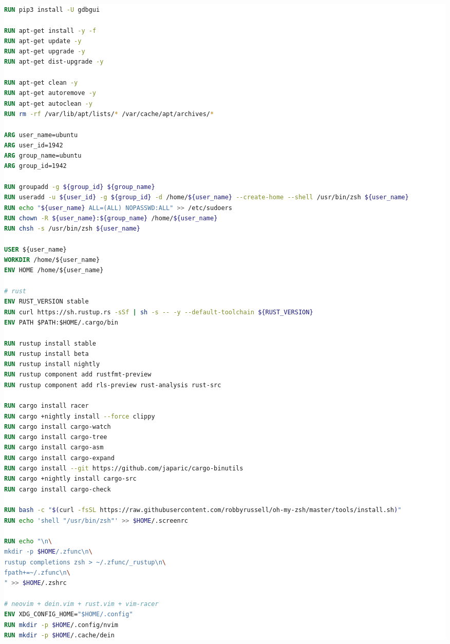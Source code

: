 ```Dockerfile
RUN pip3 install -U gdbgui

RUN apt-get install -y -f
RUN apt-get update -y
RUN apt-get upgrade -y
RUN apt-get dist-upgrade -y

RUN apt-get clean -y
RUN apt-get autoremove -y
RUN apt-get autoclean -y
RUN rm -rf /var/lib/apt/lists/* /var/cache/apt/archives/*

ARG user_name=ubuntu
ARG user_id=1942
ARG group_name=ubuntu
ARG group_id=1942

RUN groupadd -g ${group_id} ${group_name}
RUN useradd -u ${user_id} -g ${group_id} -d /home/${user_name} --create-home --shell /usr/bin/zsh ${user_name}
RUN echo "${user_name} ALL=(ALL) NOPASSWD:ALL" >> /etc/sudoers
RUN chown -R ${user_name}:${group_name} /home/${user_name}
RUN chsh -s /usr/bin/zsh ${user_name}

USER ${user_name}
WORKDIR /home/${user_name}
ENV HOME /home/${user_name}

# rust
ENV RUST_VERSION stable
RUN curl https://sh.rustup.rs -sSf | sh -s -- -y --default-toolchain ${RUST_VERSION}
ENV PATH $PATH:$HOME/.cargo/bin

RUN rustup install stable
RUN rustup install beta
RUN rustup install nightly
RUN rustup component add rustfmt-preview
RUN rustup component add rls-preview rust-analysis rust-src

RUN cargo install racer
RUN cargo +nightly install --force clippy
RUN cargo install cargo-watch
RUN cargo install cargo-tree
RUN cargo install cargo-asm
RUN cargo install cargo-expand
RUN cargo install --git https://github.com/japaric/cargo-binutils
RUN cargo +nightly install cargo-src
RUN cargo install cargo-check

RUN bash -c "$(curl -fsSL https://raw.githubusercontent.com/robbyrussell/oh-my-zsh/master/tools/install.sh)"
RUN echo 'shell "/usr/bin/zsh"' >> $HOME/.screenrc

RUN echo "\n\
mkdir -p $HOME/.zfunc\n\
rustup completions zsh > ~/.zfunc/_rustup\n\
fpath+=~/.zfunc\n\
" >> $HOME/.zshrc

# neovim + dein.vim + rust.vim + vim-racer
ENV XDG_CONFIG_HOME="$HOME/.config"
RUN mkdir -p $HOME/.config/nvim
RUN mkdir -p $HOME/.cache/dein
```